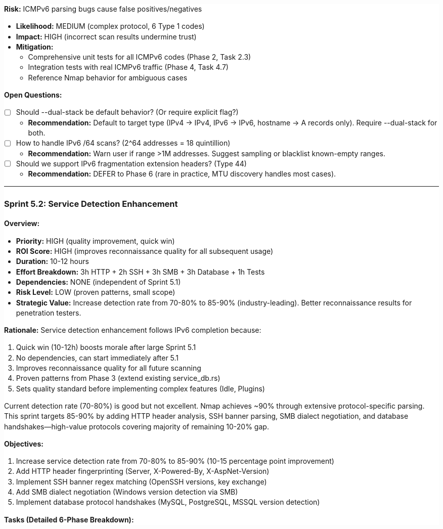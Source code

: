 **Risk:** ICMPv6 parsing bugs cause false positives/negatives
- **Likelihood:** MEDIUM (complex protocol, 6 Type 1 codes)
- **Impact:** HIGH (incorrect scan results undermine trust)
- **Mitigation:**
  - Comprehensive unit tests for all ICMPv6 codes (Phase 2, Task 2.3)
  - Integration tests with real ICMPv6 traffic (Phase 4, Task 4.7)
  - Reference Nmap behavior for ambiguous cases

**Open Questions:**
- [ ] Should --dual-stack be default behavior? (Or require explicit flag?)
  - **Recommendation:** Default to target type (IPv4 → IPv4, IPv6 → IPv6, hostname → A records only). Require --dual-stack for both.
- [ ] How to handle IPv6 /64 scans? (2^64 addresses = 18 quintillion)
  - **Recommendation:** Warn user if range >1M addresses. Suggest sampling or blacklist known-empty ranges.
- [ ] Should we support IPv6 fragmentation extension headers? (Type 44)
  - **Recommendation:** DEFER to Phase 6 (rare in practice, MTU discovery handles most cases).

---

### Sprint 5.2: Service Detection Enhancement

**Overview:**
- **Priority:** HIGH (quality improvement, quick win)
- **ROI Score:** HIGH (improves reconnaissance quality for all subsequent usage)
- **Duration:** 10-12 hours
- **Effort Breakdown:** 3h HTTP + 2h SSH + 3h SMB + 3h Database + 1h Tests
- **Dependencies:** NONE (independent of Sprint 5.1)
- **Risk Level:** LOW (proven patterns, small scope)
- **Strategic Value:** Increase detection rate from 70-80% to 85-90% (industry-leading). Better reconnaissance results for penetration testers.

**Rationale:**
Service detection enhancement follows IPv6 completion because:
1. Quick win (10-12h) boosts morale after large Sprint 5.1
2. No dependencies, can start immediately after 5.1
3. Improves reconnaissance quality for all future scanning
4. Proven patterns from Phase 3 (extend existing service_db.rs)
5. Sets quality standard before implementing complex features (Idle, Plugins)

Current detection rate (70-80%) is good but not excellent. Nmap achieves ~90% through extensive protocol-specific parsing. This sprint targets 85-90% by adding HTTP header analysis, SSH banner parsing, SMB dialect negotiation, and database handshakes—high-value protocols covering majority of remaining 10-20% gap.

**Objectives:**
1. Increase service detection rate from 70-80% to 85-90% (10-15 percentage point improvement)
2. Add HTTP header fingerprinting (Server, X-Powered-By, X-AspNet-Version)
3. Implement SSH banner regex matching (OpenSSH versions, key exchange)
4. Add SMB dialect negotiation (Windows version detection via SMB)
5. Implement database protocol handshakes (MySQL, PostgreSQL, MSSQL version detection)

**Tasks (Detailed 6-Phase Breakdown):**
